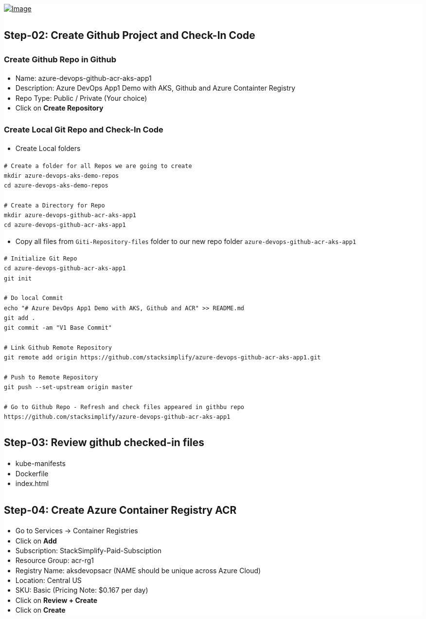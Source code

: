 [![Image](https://stacksimplify.com/course-images/azure-devops-pipelines-build-and-push-docker-image-to-acr.png "Azure AKS Kubernetes - Masterclass")](https://stacksimplify.com/course-images/azure-devops-pipelines-build-and-push-docker-image-to-acr.png)

## Step-02: Create Github Project and Check-In Code
### Create Github Repo in Github
- Name: azure-devops-github-acr-aks-app1
- Description: Azure DevOps App1 Demo with AKS, Github and Azure Containter Registry
- Repo Type: Public / Private (Your choice)
- Click on **Create Repository**

### Create Local Git Repo and Check-In Code
- Create Local folders
```
# Create a folder for all Repos we are going to create 
mkdir azure-devops-aks-demo-repos
cd azure-devops-aks-demo-repos

# Create a Directory for Repo
mkdir azure-devops-github-acr-aks-app1
cd azure-devops-github-acr-aks-app1
```
- Copy all files from `Giti-Repository-files` folder to our new repo folder `azure-devops-github-acr-aks-app1`
```
# Initialize Git Repo
cd azure-devops-github-acr-aks-app1
git init

# Do local Commit
echo "# Azure DevOps App1 Demo with AKS, Github and ACR" >> README.md
git add .
git commit -am "V1 Base Commit"

# Link Github Remote Repository
git remote add origin https://github.com/stacksimplify/azure-devops-github-acr-aks-app1.git

# Push to Remote Repository
git push --set-upstream origin master

# Go to Github Repo - Refresh and check files appeared in githbu repo
https://github.com/stacksimplify/azure-devops-github-acr-aks-app1
```

## Step-03: Review github checked-in files
- kube-manifests
- Dockerfile
- index.html

## Step-04: Create Azure Container Registry ACR
- Go to Services -> Container Registries
- Click on **Add**
- Subscription: StackSimplify-Paid-Subsciption
- Resource Group: acr-rg1
- Registry Name: aksdevopsacr   (NAME should be unique across Azure Cloud)
- Location: Central US
- SKU: Basic  (Pricing Note: $0.167 per day)
- Click on **Review + Create**
- Click on **Create**
